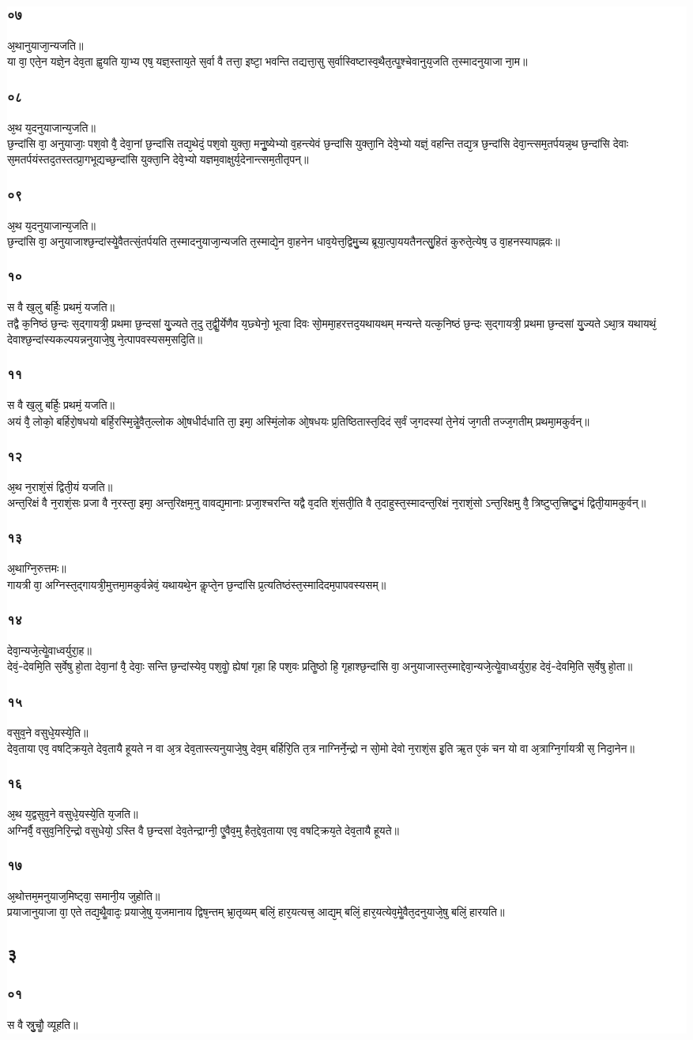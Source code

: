 ### ०७
अ᳘थानुयाजा᳘न्यजति॥  
या वा᳘ एते᳘न यज्ञे᳘न देव᳘ता ह्व᳘यति या᳘भ्य एष᳘ यज्ञ᳘स्ताय᳘ते स᳘र्वा वै तत्ता᳘ इष्टा᳘ भवन्ति तद्यत्ता᳘सु स᳘र्वास्विष्टास्व᳘थैत᳘त्पॗश्चेवानुय᳘जति त᳘स्मादनुयाजा ना᳘म॥  
### ०८
अ᳘थ य᳘दनुयाजान्य᳘जति॥  
छ᳘न्दांसि वा᳘ अनुयाजाः᳘ पश᳘वो वै᳘ देवा᳘नां छ᳘न्दांसि तद्य᳘थेदं᳘ पश᳘वो युक्ता᳘ मनुॗष्येभ्यो व᳘हन्त्येवं छ᳘न्दांसि युक्ता᳘नि देवे᳘भ्यो यज्ञं᳘ वहन्ति तद्य᳘त्र छ᳘न्दांसि देवा᳘न्त्सम᳘तर्पयन्न᳘थ छ᳘न्दांसि देवाः स᳘मतर्पयंस्तद᳘तस्तत्प्रा᳘गभूद्यच्छ᳘न्दांसि युक्ता᳘नि देवे᳘भ्यो यज्ञम᳘वाक्षुर्य᳘देनान्त्सम᳘तीतृपन्॥  
### ०९
अ᳘थ य᳘दनुयाजान्य᳘जति॥  
छ᳘न्दांसि वा᳘ अनुयाजाश्छ᳘न्दांस्येॗवैतत्सं᳘तर्पयति त᳘स्मादनुयाजा᳘न्यजति त᳘स्माद्ये᳘न वा᳘हनेन धाव᳘येत्त᳘द्विमु᳘च्य ब्रूया᳘त्पा᳘ययतैनत्सु᳘हितं कुरुते᳘त्येष᳘ उ वा᳘हनस्यापह्नवः॥  
### १०
स वै ख᳘लु बर्हिः᳘ प्रथमं᳘ यजति॥  
तद्वै क᳘निष्ठं छ᳘न्दः स᳘द्गायत्री᳘ प्रथमा छ᳘न्दसां यु᳘ज्यते त᳘दु त᳘द्वीॗर्येणैव य᳘छ्येनो᳘ भूत्वा दिवः सो᳘ममा᳘हरत्तद᳘यथायथम् मन्यन्ते यत्क᳘निष्ठं छ᳘न्दः स᳘द्गायत्री᳘ प्रथमा छ᳘न्दसां यु᳘ज्यते ऽथा᳘त्र यथायथं᳘ देवाश्छ᳘न्दांस्यकल्पयन्ननुयाजे᳘षु ने᳘त्पापवस्यसम᳘सदि᳘ति॥  
### ११
स वै ख᳘लु बर्हिः᳘ प्रथमं᳘ यजति॥  
अयं वै᳘ लोको᳘ बर्हिरो᳘षधयो बर्हि᳘रस्मि᳘न्नेॗवैत᳘ल्लोक ओ᳘षधीर्दधाति ता᳘ इमा᳘ अस्मिं᳘लोक ओ᳘षधयः प्र᳘तिष्ठितास्त᳘दिदं स᳘र्वं ज᳘गदस्यां ते᳘नेयं ज᳘गती तज्ज᳘गतीम् प्रथमा᳘मकुर्वन्॥  
### १२
अ᳘थ न᳘राशं᳘सं द्विती᳘यं यजति॥  
अन्त᳘रिक्षं वै न᳘राशं᳘सः प्रजा वै न᳘रस्ता᳘ इमा᳘ अन्त᳘रिक्षम᳘नु वावद्य᳘मानाः प्रजा᳘श्चरन्ति यद्वै व᳘दति शं᳘सती᳘ति वै त᳘दाहुस्त᳘स्मादन्त᳘रिक्षं न᳘राशं᳘सो ऽन्त᳘रिक्षमु वै᳘ त्रिष्टुप्त᳘त्त्रिष्टु᳘भं द्विती᳘यामकुर्वन्॥  
### १३
अ᳘थाग्नि᳘रुत्तमः॥  
गायत्री वा᳘ अग्निस्त᳘द्गायत्री᳘मुत्तमा᳘मकुर्वन्नेवं᳘ यथायथे᳘न कॢप्ते᳘न छ᳘न्दांसि प्र᳘त्यतिष्ठंस्त᳘स्मादिदम᳘पापवस्यसम्॥  
### १४
देवा᳘न्यजे᳘त्येॗवाध्वर्युरा᳘ह॥  
देवं᳘-देवमि᳘ति स᳘र्वेषु हो᳘ता देवा᳘नां वै᳘ देवाः᳘ सन्ति छ᳘न्दांस्येव᳘ पश᳘वोॗ ह्येषां गृहा हि पश᳘वः प्रतिॗष्ठो हि᳘ गृहाश्छ᳘न्दांसि वा᳘ अनुयाजास्त᳘स्माद्देवा᳘न्यजे᳘त्येॗवाध्वर्युरा᳘ह देवं᳘-देवमि᳘ति स᳘र्वेषु हो᳘ता॥  
### १५
वसुव᳘ने वसुधे᳘यस्ये᳘ति॥  
देव᳘ताया एव᳘ वषट्क्रिय᳘ते देव᳘तायै हूयते न वा अ᳘त्र देव᳘तास्त्यनुयाजे᳘षु देव᳘म् बर्हिरि᳘ति त᳘त्र नाग्निर्ने᳘न्द्रो न सो᳘मो देवो न᳘राशं᳘स इ᳘ति ऋ᳘त ए᳘कं चन यो वा अ᳘त्राग्नि᳘र्गायत्री स᳘ निदा᳘नेन॥  
### १६
अ᳘थ य᳘द्वसुव᳘ने वसुधे᳘यस्ये᳘ति य᳘जति॥  
अग्निर्वै᳘ वसुव᳘निरि᳘न्द्रो वसुधेयो᳘ ऽस्ति वै छ᳘न्दसां देव᳘तेन्द्राग्नी᳘ एॗवैव᳘मु हैत᳘द्देव᳘ताया एव᳘ वषट्क्रिय᳘ते देव᳘तायै हूयते॥  
### १७
अ᳘थोत्तम᳘मनुयाज᳘मिष्ट्वा᳘ समानी᳘य जुहोति॥  
प्रयाजानुयाजा वा᳘ एते तद्य᳘थैॗवादः᳘ प्रयाजे᳘षु य᳘जमानाय द्विष᳘न्तम् भ्रा᳘तृव्यम् बलिं᳘ हार᳘यत्यत्त्र᳘ आद्य᳘म् बलिं᳘ हार᳘यत्येव᳘मेॗवैत᳘दनुयाजे᳘षु बलिं᳘ हारयति॥  
## ३
### ०१
स वै स्रु᳘चौॗ व्यूहति॥  